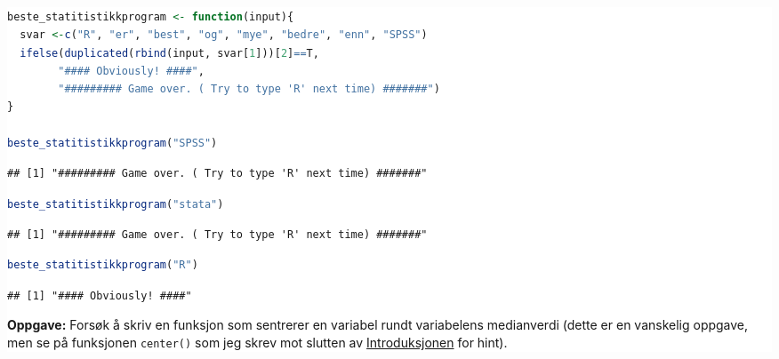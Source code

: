 ```r
beste_statitistikkprogram <- function(input){
  svar <-c("R", "er", "best", "og", "mye", "bedre", "enn", "SPSS")
  ifelse(duplicated(rbind(input, svar[1]))[2]==T, 
        "#### Obviously! ####", 
        "######### Game over. ( Try to type 'R' next time) #######")
}

beste_statitistikkprogram("SPSS")
```

```
## [1] "######### Game over. ( Try to type 'R' next time) #######"
```

```r
beste_statitistikkprogram("stata")
```

```
## [1] "######### Game over. ( Try to type 'R' next time) #######"
```

```r
beste_statitistikkprogram("R")
```

```
## [1] "#### Obviously! ####"
```


**Oppgave:** Forsøk å skriv en funksjon som sentrerer en variabel rundt variabelens medianverdi (dette er en vanskelig oppgave, men se på funksjonen `center()` som jeg skrev mot slutten av [Introduksjonen](https://github.com/martigso/stv4020aR/blob/master/Gruppe%201/scripts/Introduksjon.md) for hint). 









